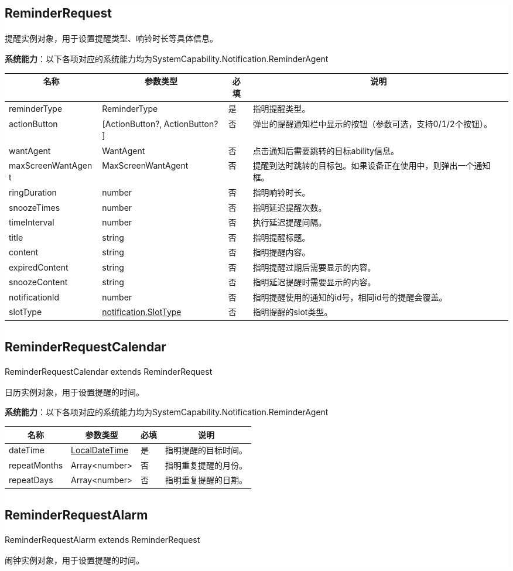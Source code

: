 ## ReminderRequest

提醒实例对象，用于设置提醒类型、响铃时长等具体信息。

**系统能力**：以下各项对应的系统能力均为SystemCapability.Notification.ReminderAgent

| 名称 | 参数类型 | 必填 | 说明 |
| -------- | -------- | -------- | -------- |
| reminderType | ReminderType | 是 | 指明提醒类型。 |
| actionButton | [ActionButton?,&nbsp;ActionButton?] | 否 | 弹出的提醒通知栏中显示的按钮（参数可选，支持0/1/2个按钮）。 |
| wantAgent | WantAgent | 否 | 点击通知后需要跳转的目标ability信息。 |
| maxScreenWantAgent | MaxScreenWantAgent | 否 | 提醒到达时跳转的目标包。如果设备正在使用中，则弹出一个通知框。 |
| ringDuration | number | 否 | 指明响铃时长。 |
| snoozeTimes | number | 否 | 指明延迟提醒次数。 |
| timeInterval | number | 否 | 执行延迟提醒间隔。 |
| title | string | 否 | 指明提醒标题。 |
| content | string | 否 | 指明提醒内容。 |
| expiredContent | string | 否 | 指明提醒过期后需要显示的内容。 |
| snoozeContent | string | 否 | 指明延迟提醒时需要显示的内容。 |
| notificationId | number | 否 | 指明提醒使用的通知的id号，相同id号的提醒会覆盖。 |
| slotType | [notification.SlotType](js-apis-notification.md#slottype) | 否 | 指明提醒的slot类型。 |


## ReminderRequestCalendar

ReminderRequestCalendar extends ReminderRequest

日历实例对象，用于设置提醒的时间。

**系统能力**：以下各项对应的系统能力均为SystemCapability.Notification.ReminderAgent

| 名称 | 参数类型 | 必填 | 说明 |
| -------- | -------- | -------- | -------- |
| dateTime | [LocalDateTime](#localdatetime) | 是 | 指明提醒的目标时间。 |
| repeatMonths | Array&lt;number&gt; | 否 | 指明重复提醒的月份。 |
| repeatDays | Array&lt;number&gt; | 否 | 指明重复提醒的日期。 |


## ReminderRequestAlarm

ReminderRequestAlarm extends ReminderRequest

闹钟实例对象，用于设置提醒的时间。
